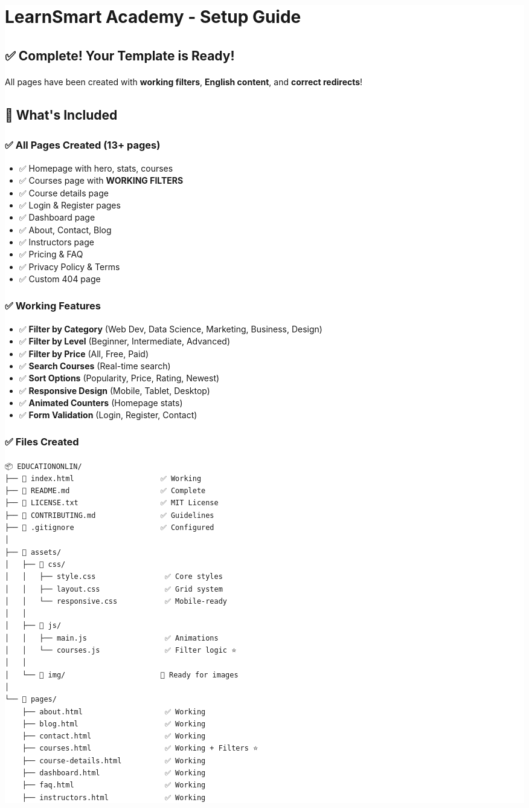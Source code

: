 # LearnSmart Academy - Setup Guide

## ✅ Complete! Your Template is Ready!

All pages have been created with **working filters**, **English content**, and **correct redirects**!

## 📁 What's Included

### ✅ All Pages Created (13+ pages)
- ✅ Homepage with hero, stats, courses
- ✅ Courses page with **WORKING FILTERS**
- ✅ Course details page
- ✅ Login & Register pages
- ✅ Dashboard page
- ✅ About, Contact, Blog
- ✅ Instructors page
- ✅ Pricing & FAQ
- ✅ Privacy Policy & Terms
- ✅ Custom 404 page

### ✅ Working Features
- ✅ **Filter by Category** (Web Dev, Data Science, Marketing, Business, Design)
- ✅ **Filter by Level** (Beginner, Intermediate, Advanced)
- ✅ **Filter by Price** (All, Free, Paid)
- ✅ **Search Courses** (Real-time search)
- ✅ **Sort Options** (Popularity, Price, Rating, Newest)
- ✅ **Responsive Design** (Mobile, Tablet, Desktop)
- ✅ **Animated Counters** (Homepage stats)
- ✅ **Form Validation** (Login, Register, Contact)

### ✅ Files Created
```
📦 EDUCATIONONLIN/
├── 📄 index.html                    ✅ Working
├── 📄 README.md                     ✅ Complete
├── 📄 LICENSE.txt                   ✅ MIT License
├── 📄 CONTRIBUTING.md               ✅ Guidelines
├── 📄 .gitignore                    ✅ Configured
│
├── 📁 assets/
│   ├── 📁 css/
│   │   ├── style.css                ✅ Core styles
│   │   ├── layout.css               ✅ Grid system
│   │   └── responsive.css           ✅ Mobile-ready
│   │
│   ├── 📁 js/
│   │   ├── main.js                  ✅ Animations
│   │   └── courses.js               ✅ Filter logic ⭐
│   │
│   └── 📁 img/                      📁 Ready for images
│
└── 📁 pages/
    ├── about.html                   ✅ Working
    ├── blog.html                    ✅ Working
    ├── contact.html                 ✅ Working
    ├── courses.html                 ✅ Working + Filters ⭐
    ├── course-details.html          ✅ Working
    ├── dashboard.html               ✅ Working
    ├── faq.html                     ✅ Working
    ├── instructors.html             ✅ Working
```